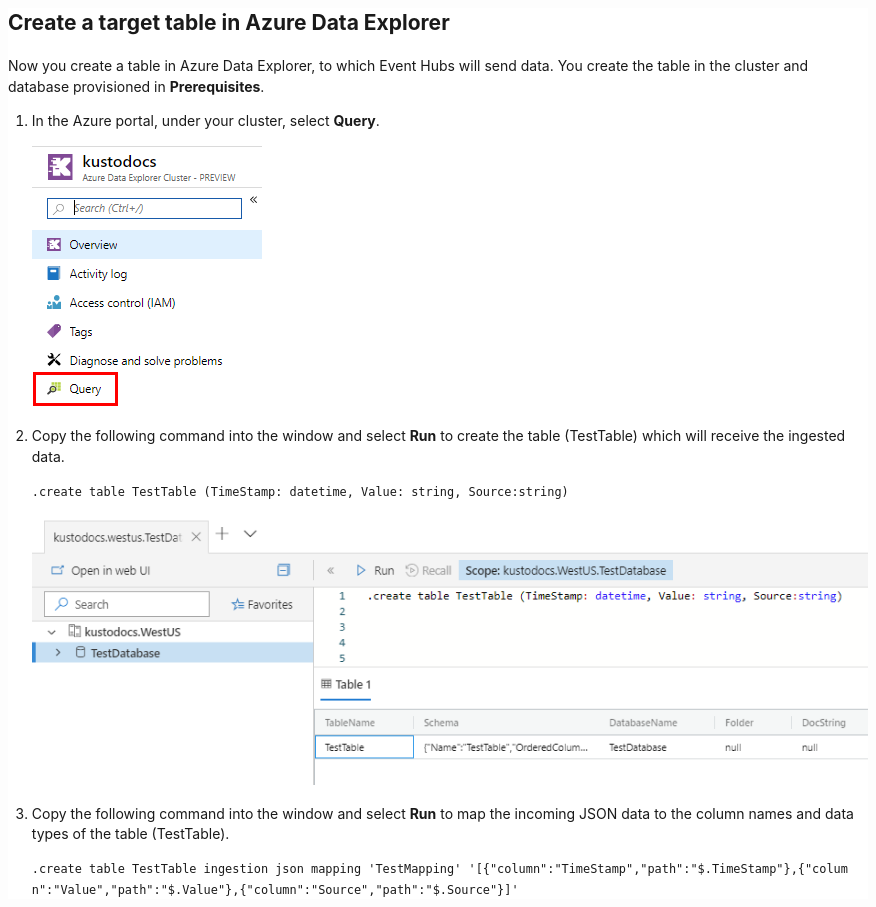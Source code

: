 ## Create a target table in Azure Data Explorer

Now you create a table in Azure Data Explorer, to which Event Hubs will send data. You create the table in the cluster and database provisioned in **Prerequisites**.

1. In the Azure portal, under your cluster, select **Query**.

    ![Query application link](media/ingest-data-event-hub/query-explorer-link.png)

1. Copy the following command into the window and select **Run** to create the table (TestTable) which will receive the ingested data.

    ```Kusto
    .create table TestTable (TimeStamp: datetime, Value: string, Source:string)
    ```

    ![Run create query](media/ingest-data-event-grid/run-create-table.png)

1. Copy the following command into the window and select **Run** to map the incoming JSON data to the column names and data types of the table (TestTable).

    ```Kusto
    .create table TestTable ingestion json mapping 'TestMapping' '[{"column":"TimeStamp","path":"$.TimeStamp"},{"column":"Value","path":"$.Value"},{"column":"Source","path":"$.Source"}]'
    ```
